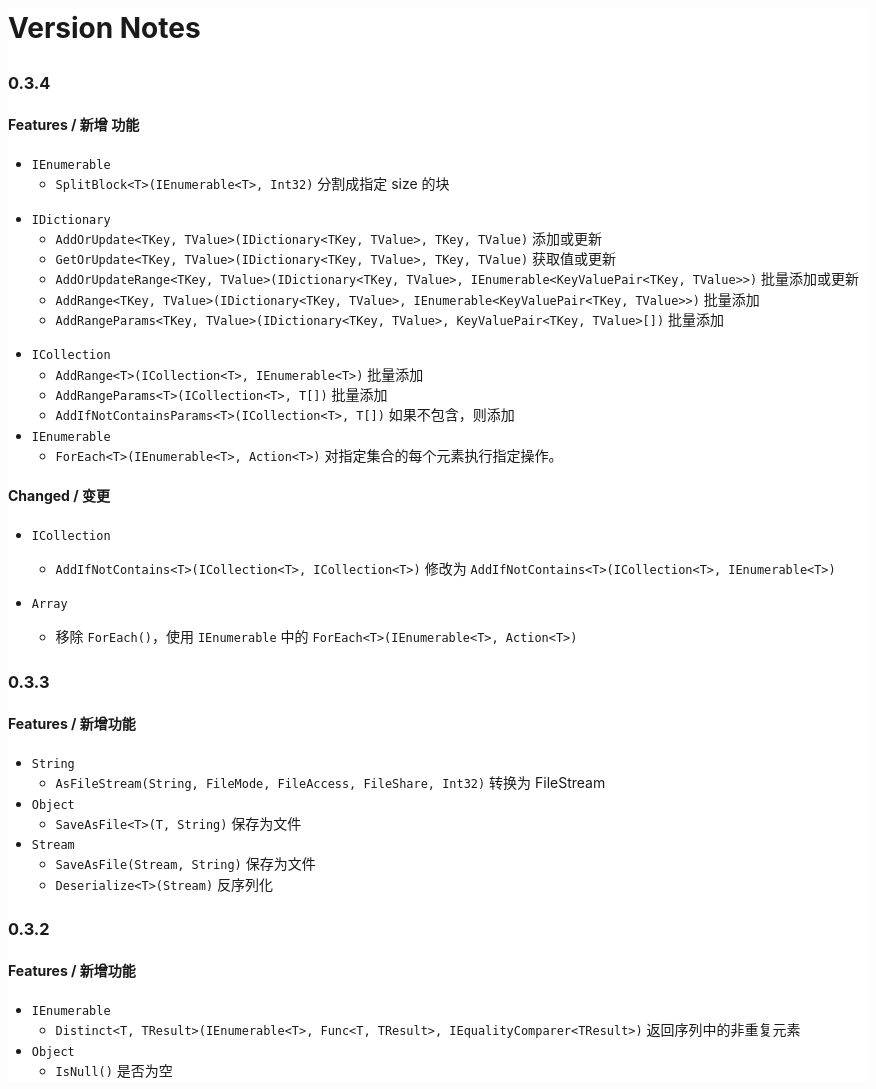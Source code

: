# Version Notes

### 0.3.4

#### Features / 新增 功能

- `IEnumerable`
  - `SplitBlock<T>(IEnumerable<T>, Int32)` 分割成指定 size 的块

* `IDictionary`
  - `AddOrUpdate<TKey, TValue>(IDictionary<TKey, TValue>, TKey, TValue)` 添加或更新
  - `GetOrUpdate<TKey, TValue>(IDictionary<TKey, TValue>, TKey, TValue)` 获取值或更新
  - `AddOrUpdateRange<TKey, TValue>(IDictionary<TKey, TValue>, IEnumerable<KeyValuePair<TKey, TValue>>)` 批量添加或更新
  - `AddRange<TKey, TValue>(IDictionary<TKey, TValue>, IEnumerable<KeyValuePair<TKey, TValue>>)` 批量添加
  - `AddRangeParams<TKey, TValue>(IDictionary<TKey, TValue>, KeyValuePair<TKey, TValue>[])` 批量添加

- `ICollection`
  - `AddRange<T>(ICollection<T>, IEnumerable<T>)` 批量添加
  - `AddRangeParams<T>(ICollection<T>, T[])` 批量添加
  - `AddIfNotContainsParams<T>(ICollection<T>, T[])` 如果不包含，则添加
- `IEnumerable`
  - `ForEach<T>(IEnumerable<T>, Action<T>)` 对指定集合的每个元素执行指定操作。

#### Changed / 变更

- `ICollection`

  - `AddIfNotContains<T>(ICollection<T>, ICollection<T>)` 修改为 `AddIfNotContains<T>(ICollection<T>, IEnumerable<T>)`

- `Array`
  - 移除 `ForEach()`，使用 `IEnumerable` 中的 `ForEach<T>(IEnumerable<T>, Action<T>)`

### 0.3.3

#### Features / 新增功能

- `String`
  - `AsFileStream(String, FileMode, FileAccess, FileShare, Int32)` 转换为 FileStream
- `Object`
  - `SaveAsFile<T>(T, String)` 保存为文件
- `Stream`
  - `SaveAsFile(Stream, String)` 保存为文件
  - `Deserialize<T>(Stream)` 反序列化

### 0.3.2

#### Features / 新增功能

- `IEnumerable`
  - `Distinct<T, TResult>(IEnumerable<T>, Func<T, TResult>, IEqualityComparer<TResult>)` 返回序列中的非重复元素
- `Object`
  - `IsNull()` 是否为空
